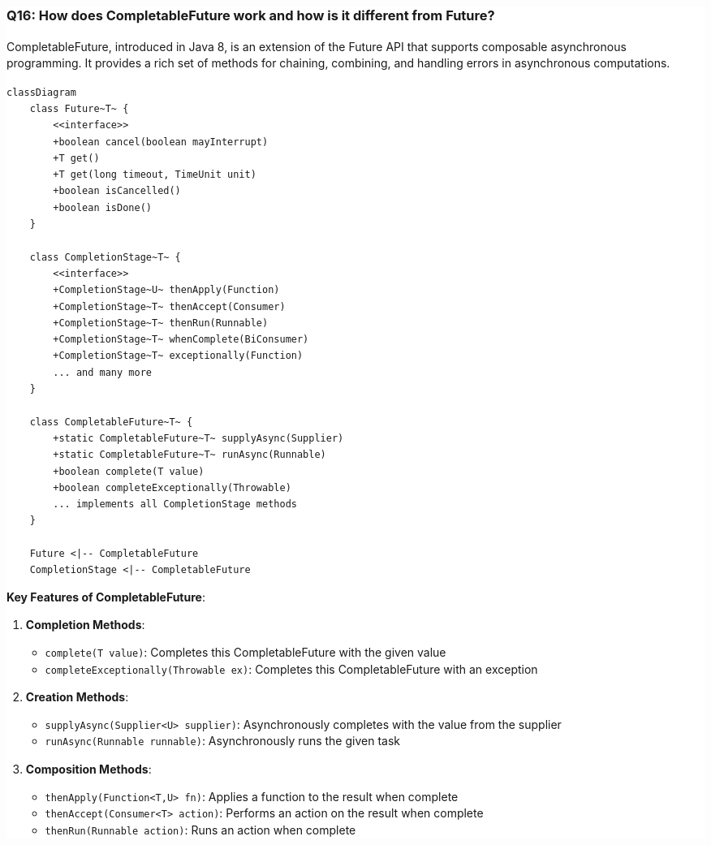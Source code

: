 ### Q16: How does CompletableFuture work and how is it different from Future?

CompletableFuture, introduced in Java 8, is an extension of the Future API that supports composable asynchronous programming. It provides a rich set of methods for chaining, combining, and handling errors in asynchronous computations.

```mermaid
classDiagram
    class Future~T~ {
        <<interface>>
        +boolean cancel(boolean mayInterrupt)
        +T get()
        +T get(long timeout, TimeUnit unit)
        +boolean isCancelled()
        +boolean isDone()
    }
    
    class CompletionStage~T~ {
        <<interface>>
        +CompletionStage~U~ thenApply(Function)
        +CompletionStage~T~ thenAccept(Consumer)
        +CompletionStage~T~ thenRun(Runnable)
        +CompletionStage~T~ whenComplete(BiConsumer)
        +CompletionStage~T~ exceptionally(Function)
        ... and many more
    }
    
    class CompletableFuture~T~ {
        +static CompletableFuture~T~ supplyAsync(Supplier)
        +static CompletableFuture~T~ runAsync(Runnable)
        +boolean complete(T value)
        +boolean completeExceptionally(Throwable)
        ... implements all CompletionStage methods
    }
    
    Future <|-- CompletableFuture
    CompletionStage <|-- CompletableFuture
```

**Key Features of CompletableFuture**:

1. **Completion Methods**:
   - `complete(T value)`: Completes this CompletableFuture with the given value
   - `completeExceptionally(Throwable ex)`: Completes this CompletableFuture with an exception

2. **Creation Methods**:
   - `supplyAsync(Supplier<U> supplier)`: Asynchronously completes with the value from the supplier
   - `runAsync(Runnable runnable)`: Asynchronously runs the given task

3. **Composition Methods**:
   - `thenApply(Function<T,U> fn)`: Applies a function to the result when complete
   - `thenAccept(Consumer<T> action)`: Performs an action on the result when complete
   - `thenRun(Runnable action)`: Runs an action when complete
